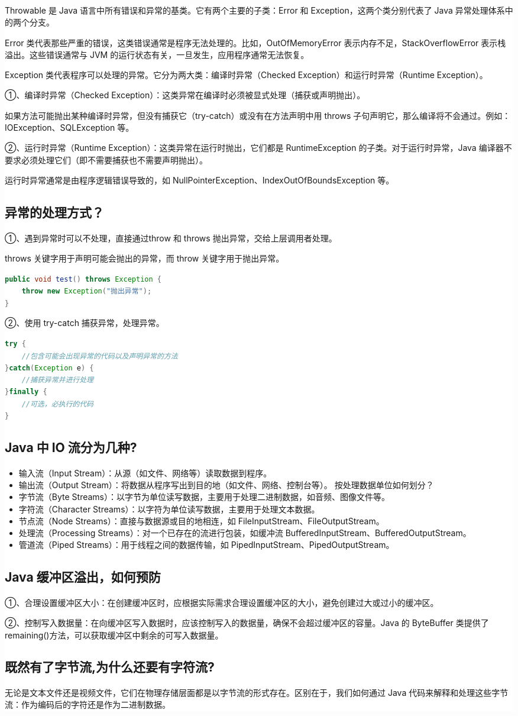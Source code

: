 
Throwable 是 Java 语言中所有错误和异常的基类。它有两个主要的子类：Error 和 Exception，这两个类分别代表了 Java 异常处理体系中的两个分支。

Error 类代表那些严重的错误，这类错误通常是程序无法处理的。比如，OutOfMemoryError 表示内存不足，StackOverflowError 表示栈溢出。这些错误通常与 JVM 的运行状态有关，一旦发生，应用程序通常无法恢复。

Exception 类代表程序可以处理的异常。它分为两大类：编译时异常（Checked Exception）和运行时异常（Runtime Exception）。

①、编译时异常（Checked Exception）：这类异常在编译时必须被显式处理（捕获或声明抛出）。

如果方法可能抛出某种编译时异常，但没有捕获它（try-catch）或没有在方法声明中用 throws 子句声明它，那么编译将不会通过。例如：IOException、SQLException 等。

②、运行时异常（Runtime Exception）：这类异常在运行时抛出，它们都是 RuntimeException 的子类。对于运行时异常，Java 编译器不要求必须处理它们（即不需要捕获也不需要声明抛出）。

运行时异常通常是由程序逻辑错误导致的，如 NullPointerException、IndexOutOfBoundsException 等。

## 异常的处理方式？
①、遇到异常时可以不处理，直接通过throw 和 throws 抛出异常，交给上层调用者处理。

throws 关键字用于声明可能会抛出的异常，而 throw 关键字用于抛出异常。

```java
public void test() throws Exception {
    throw new Exception("抛出异常");
}
```

②、使用 try-catch 捕获异常，处理异常。
```java
try {
    //包含可能会出现异常的代码以及声明异常的方法
}catch(Exception e) {
    //捕获异常并进行处理
}finally {
    //可选，必执行的代码
}
```


## Java 中 IO 流分为几种?
- 输入流（Input Stream）：从源（如文件、网络等）读取数据到程序。
- 输出流（Output Stream）：将数据从程序写出到目的地（如文件、网络、控制台等）。
按处理数据单位如何划分？
- 字节流（Byte Streams）：以字节为单位读写数据，主要用于处理二进制数据，如音频、图像文件等。
- 字符流（Character Streams）：以字符为单位读写数据，主要用于处理文本数据。
- 节点流（Node Streams）：直接与数据源或目的地相连，如 FileInputStream、FileOutputStream。
- 处理流（Processing Streams）：对一个已存在的流进行包装，如缓冲流 BufferedInputStream、BufferedOutputStream。
- 管道流（Piped Streams）：用于线程之间的数据传输，如 PipedInputStream、PipedOutputStream。

## Java 缓冲区溢出，如何预防
①、合理设置缓冲区大小：在创建缓冲区时，应根据实际需求合理设置缓冲区的大小，避免创建过大或过小的缓冲区。

②、控制写入数据量：在向缓冲区写入数据时，应该控制写入的数据量，确保不会超过缓冲区的容量。Java 的 ByteBuffer 类提供了remaining()方法，可以获取缓冲区中剩余的可写入数据量。

## 既然有了字节流,为什么还要有字符流?
无论是文本文件还是视频文件，它们在物理存储层面都是以字节流的形式存在。区别在于，我们如何通过 Java 代码来解释和处理这些字节流：作为编码后的字符还是作为二进制数据。
